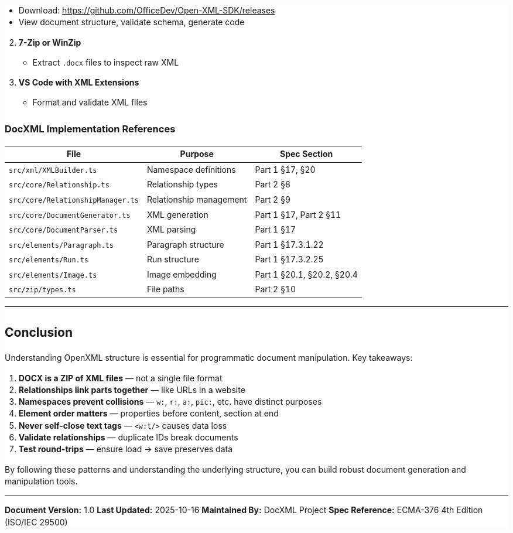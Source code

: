    - Download: https://github.com/OfficeDev/Open-XML-SDK/releases
   - View document structure, validate schema, generate code

2. **7-Zip or WinZip**

   - Extract `.docx` files to inspect raw XML

3. **VS Code with XML Extensions**
   - Format and validate XML files

### DocXML Implementation References

| File                              | Purpose                 | Spec Section               |
| --------------------------------- | ----------------------- | -------------------------- |
| `src/xml/XMLBuilder.ts`           | Namespace definitions   | Part 1 §17, §20            |
| `src/core/Relationship.ts`        | Relationship types      | Part 2 §8                  |
| `src/core/RelationshipManager.ts` | Relationship management | Part 2 §9                  |
| `src/core/DocumentGenerator.ts`   | XML generation          | Part 1 §17, Part 2 §11     |
| `src/core/DocumentParser.ts`      | XML parsing             | Part 1 §17                 |
| `src/elements/Paragraph.ts`       | Paragraph structure     | Part 1 §17.3.1.22          |
| `src/elements/Run.ts`             | Run structure           | Part 1 §17.3.2.25          |
| `src/elements/Image.ts`           | Image embedding         | Part 1 §20.1, §20.2, §20.4 |
| `src/zip/types.ts`                | File paths              | Part 2 §10                 |

---

## Conclusion

Understanding OpenXML structure is essential for programmatic document manipulation. Key takeaways:

1. **DOCX is a ZIP of XML files** — not a single file format
2. **Relationships link parts together** — like URLs in a website
3. **Namespaces prevent collisions** — `w:`, `r:`, `a:`, `pic:`, etc. have distinct purposes
4. **Element order matters** — properties before content, section at end
5. **Never self-close text tags** — `<w:t/>` causes data loss
6. **Validate relationships** — duplicate IDs break documents
7. **Test round-trips** — ensure load → save preserves data

By following these patterns and understanding the underlying structure, you can build robust document generation and manipulation tools.

---

**Document Version:** 1.0
**Last Updated:** 2025-10-16
**Maintained By:** DocXML Project
**Spec Reference:** ECMA-376 4th Edition (ISO/IEC 29500)

